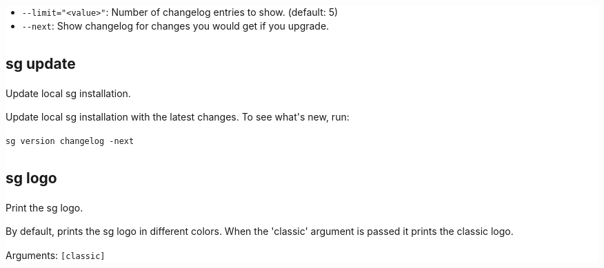 * `--limit="<value>"`: Number of changelog entries to show. (default: 5)
* `--next`: Show changelog for changes you would get if you upgrade.

## sg update

Update local sg installation.

Update local sg installation with the latest changes. To see what's new, run:

    sg version changelog -next


## sg logo

Print the sg logo.

By default, prints the sg logo in different colors. When the 'classic' argument is passed it prints the classic logo.

Arguments: `[classic]`
